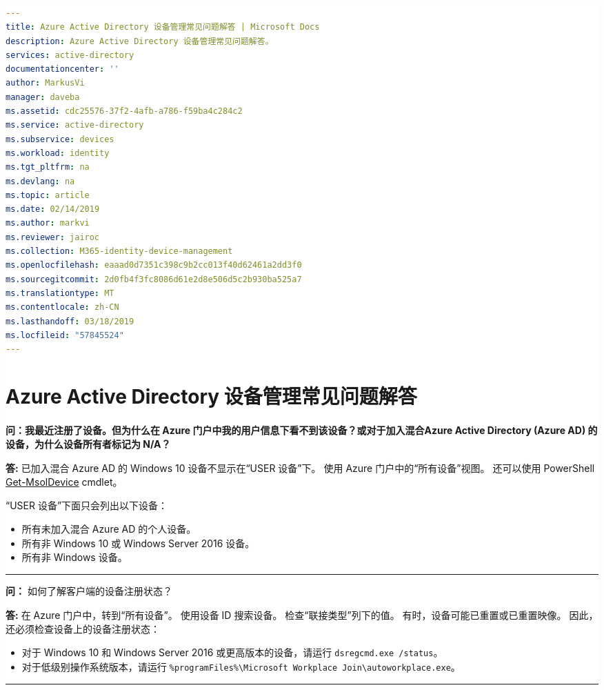 ```yaml
---
title: Azure Active Directory 设备管理常见问题解答 | Microsoft Docs
description: Azure Active Directory 设备管理常见问题解答。
services: active-directory
documentationcenter: ''
author: MarkusVi
manager: daveba
ms.assetid: cdc25576-37f2-4afb-a786-f59ba4c284c2
ms.service: active-directory
ms.subservice: devices
ms.workload: identity
ms.tgt_pltfrm: na
ms.devlang: na
ms.topic: article
ms.date: 02/14/2019
ms.author: markvi
ms.reviewer: jairoc
ms.collection: M365-identity-device-management
ms.openlocfilehash: eaaad0d7351c398c9b2cc013f40d62461a2dd3f0
ms.sourcegitcommit: 2d0fb4f3fc8086d61e2d8e506d5c2b930ba525a7
ms.translationtype: MT
ms.contentlocale: zh-CN
ms.lasthandoff: 03/18/2019
ms.locfileid: "57845524"
---
```

# <a name="azure-active-directory-device-management-faq"></a>Azure Active Directory 设备管理常见问题解答

**问：我最近注册了设备。但为什么在 Azure 门户中我的用户信息下看不到该设备？或对于加入混合Azure Active Directory (Azure AD) 的设备，为什么设备所有者标记为 N/A？**

**答:** 已加入混合 Azure AD 的 Windows 10 设备不显示在“USER 设备”下。
使用 Azure 门户中的“所有设备”视图。 还可以使用 PowerShell [Get-MsolDevice](https://docs.microsoft.com/powershell/module/msonline/get-msoldevice?view=azureadps-1.0) cmdlet。

“USER 设备”下面只会列出以下设备：

- 所有未加入混合 Azure AD 的个人设备。 
- 所有非 Windows 10 或 Windows Server 2016 设备。
- 所有非 Windows 设备。 

---

**问：** 如何了解客户端的设备注册状态？

**答:** 在 Azure 门户中，转到“所有设备”。 使用设备 ID 搜索设备。 检查“联接类型”列下的值。 有时，设备可能已重置或已重置映像。 因此，还必须检查设备上的设备注册状态：

- 对于 Windows 10 和 Windows Server 2016 或更高版本的设备，请运行 `dsregcmd.exe /status`。
- 对于低级别操作系统版本，请运行 `%programFiles%\Microsoft Workplace Join\autoworkplace.exe`。

---
